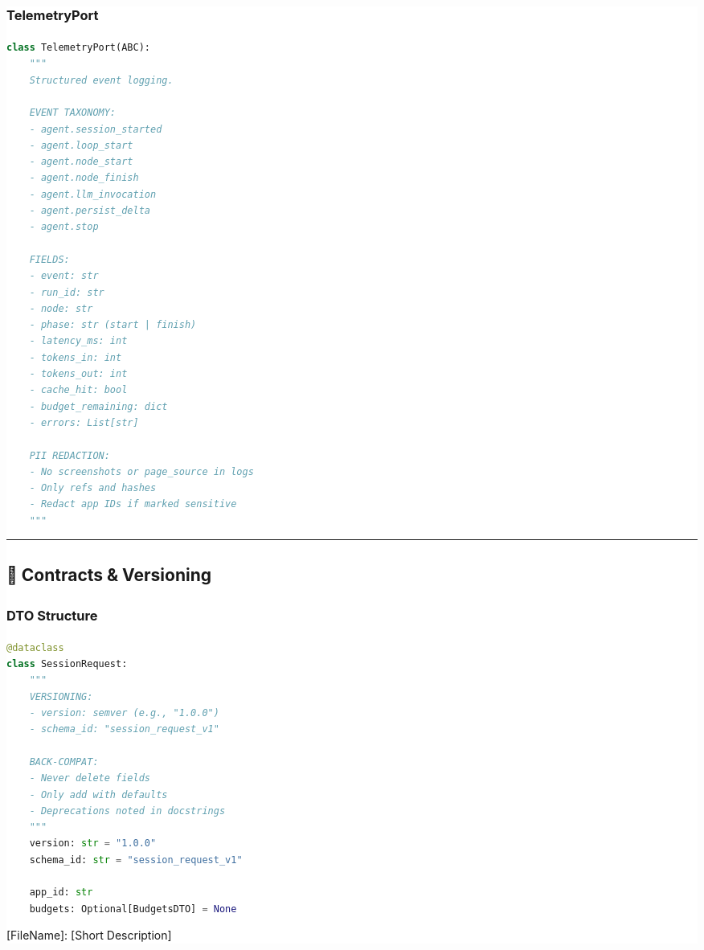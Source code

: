 ### TelemetryPort

```python
class TelemetryPort(ABC):
    """
    Structured event logging.
    
    EVENT TAXONOMY:
    - agent.session_started
    - agent.loop_start
    - agent.node_start
    - agent.node_finish
    - agent.llm_invocation
    - agent.persist_delta
    - agent.stop
    
    FIELDS:
    - event: str
    - run_id: str
    - node: str
    - phase: str (start | finish)
    - latency_ms: int
    - tokens_in: int
    - tokens_out: int
    - cache_hit: bool
    - budget_remaining: dict
    - errors: List[str]
    
    PII REDACTION:
    - No screenshots or page_source in logs
    - Only refs and hashes
    - Redact app IDs if marked sensitive
    """
```

---

## 📜 Contracts & Versioning

### DTO Structure

```python
@dataclass
class SessionRequest:
    """
    VERSIONING:
    - version: semver (e.g., "1.0.0")
    - schema_id: "session_request_v1"
    
    BACK-COMPAT:
    - Never delete fields
    - Only add with defaults
    - Deprecations noted in docstrings
    """
    version: str = "1.0.0"
    schema_id: str = "session_request_v1"
    
    app_id: str
    budgets: Optional[BudgetsDTO] = None
```


[FileName]: [Short Description]